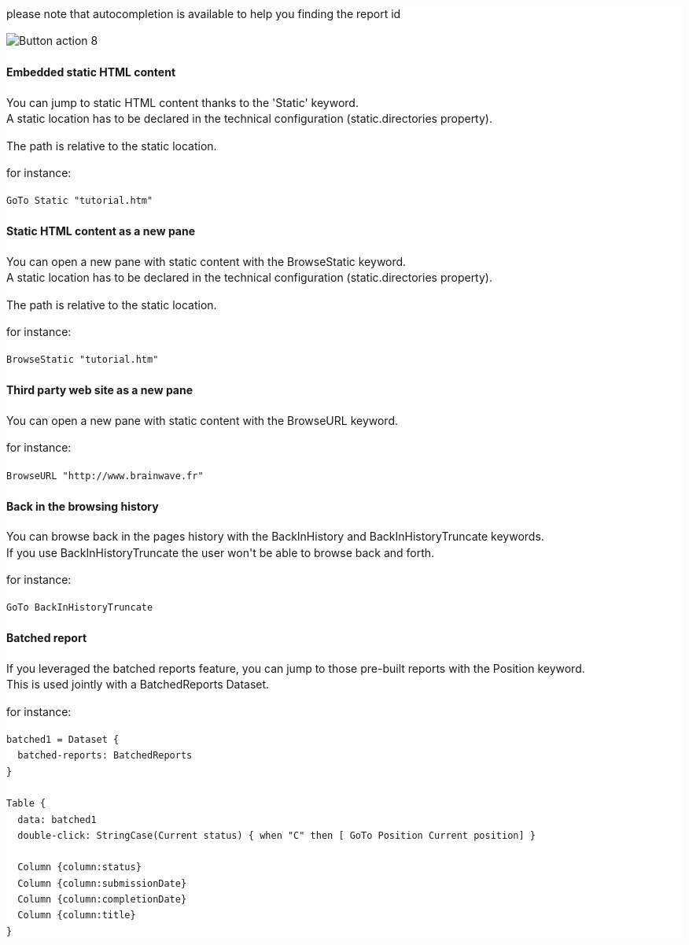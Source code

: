 please note that autocompletion is available to help you finding the report id

![Button action 8](./images/buttonaction8.png "Button action 8")  

#### Embedded static HTML content

You can jump to static HTML content thanks to the 'Static' keyword.  
A static location has to be declared in the technical configuration (static.directories property).  

The path is relative to the static location.  

for instance:  

`GoTo Static "tutorial.htm"`  

#### Static HTML content as a new pane

You can open a new pane with static content with the BrowseStatic keyword.  
A static location has to be declared in the technical configuration (static.directories property).  

The path is relative to the static location.  

for instance:  

`BrowseStatic "tutorial.htm"`  

#### Third party web site as a new pane

You can open a new pane with static content with the BrowseURL keyword.  

for instance:  

`BrowseURL "http://www.brainwave.fr"`

#### Back in the browsing history

You can browse back in the pages history with the BackInHistory and BackInHistoryTruncate keywords.  
If you use BackInHistoryTruncate the user won't be able to browse back and forth.  

for instance:  

`GoTo BackInHistoryTruncate`  

#### Batched report

If you leveraged the batched reports feature, you can jump to those pre-built reports with the Position keyword.  
This is used jointly with a BatchedReports Dataset.  

for instance:  

```page
batched1 = Dataset {
  batched-reports: BatchedReports
}

Table {
  data: batched1
  double-click: StringCase(Current status) { when "C" then [ GoTo Position Current position] }

  Column {column:status}
  Column {column:submissionDate}
  Column {column:completionDate}
  Column {column:title}
}
```
